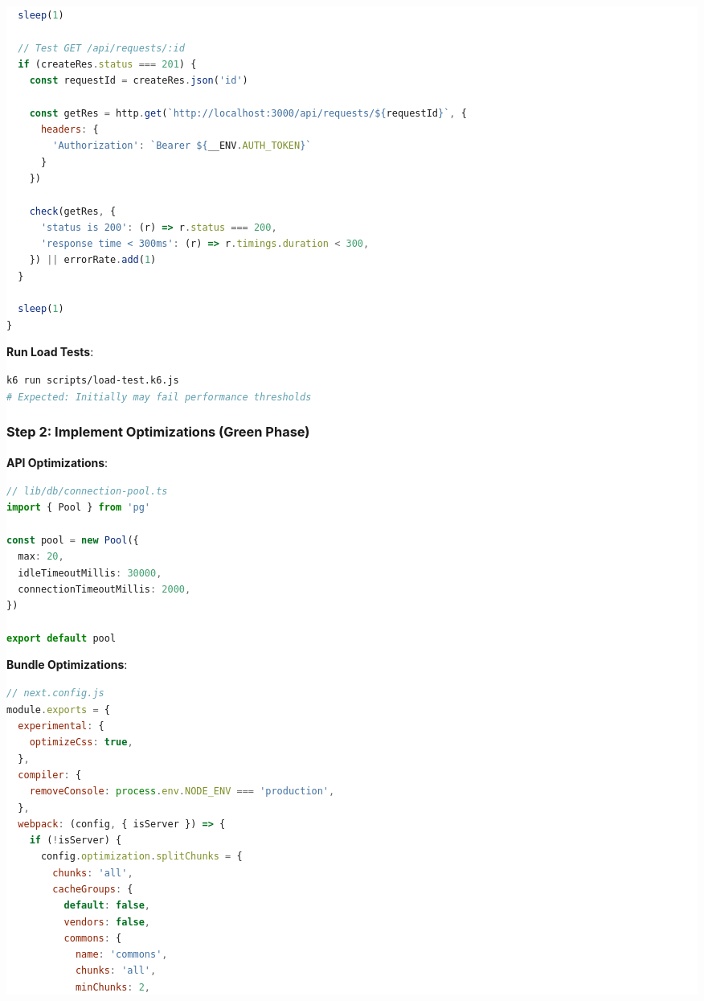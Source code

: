 ```javascript
  sleep(1)

  // Test GET /api/requests/:id
  if (createRes.status === 201) {
    const requestId = createRes.json('id')

    const getRes = http.get(`http://localhost:3000/api/requests/${requestId}`, {
      headers: {
        'Authorization': `Bearer ${__ENV.AUTH_TOKEN}`
      }
    })

    check(getRes, {
      'status is 200': (r) => r.status === 200,
      'response time < 300ms': (r) => r.timings.duration < 300,
    }) || errorRate.add(1)
  }

  sleep(1)
}
```

**Run Load Tests**:
```bash
k6 run scripts/load-test.k6.js
# Expected: Initially may fail performance thresholds
```

### Step 2: Implement Optimizations (Green Phase)

**API Optimizations**:
```typescript
// lib/db/connection-pool.ts
import { Pool } from 'pg'

const pool = new Pool({
  max: 20,
  idleTimeoutMillis: 30000,
  connectionTimeoutMillis: 2000,
})

export default pool
```

**Bundle Optimizations**:
```javascript
// next.config.js
module.exports = {
  experimental: {
    optimizeCss: true,
  },
  compiler: {
    removeConsole: process.env.NODE_ENV === 'production',
  },
  webpack: (config, { isServer }) => {
    if (!isServer) {
      config.optimization.splitChunks = {
        chunks: 'all',
        cacheGroups: {
          default: false,
          vendors: false,
          commons: {
            name: 'commons',
            chunks: 'all',
            minChunks: 2,
```